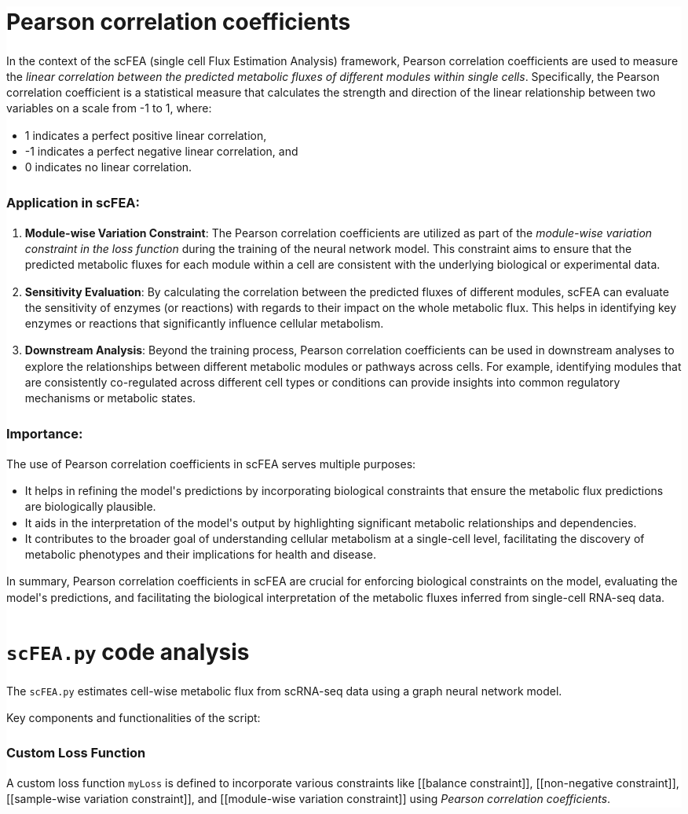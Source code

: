# Pearson correlation coefficients
In the context of the scFEA (single cell Flux Estimation Analysis) framework, Pearson correlation coefficients are used to measure the *linear correlation between the predicted metabolic fluxes of different modules within single cells*. Specifically, the Pearson correlation coefficient is a statistical measure that calculates the strength and direction of the linear relationship between two variables on a scale from -1 to 1, where:
- 1 indicates a perfect positive linear correlation,
- -1 indicates a perfect negative linear correlation, and
- 0 indicates no linear correlation.

### Application in scFEA:

1. **Module-wise Variation Constraint**: The Pearson correlation coefficients are utilized as part of the *module-wise variation constraint in the loss function* during the training of the neural network model. This constraint aims to ensure that the predicted metabolic fluxes for each module within a cell are consistent with the underlying biological or experimental data.
2. **Sensitivity Evaluation**: By calculating the correlation between the predicted fluxes of different modules, scFEA can evaluate the sensitivity of enzymes (or reactions) with regards to their impact on the whole metabolic flux. This helps in identifying key enzymes or reactions that significantly influence cellular metabolism.

3. **Downstream Analysis**: Beyond the training process, Pearson correlation coefficients can be used in downstream analyses to explore the relationships between different metabolic modules or pathways across cells. For example, identifying modules that are consistently co-regulated across different cell types or conditions can provide insights into common regulatory mechanisms or metabolic states.

### Importance:

The use of Pearson correlation coefficients in scFEA serves multiple purposes:
- It helps in refining the model's predictions by incorporating biological constraints that ensure the metabolic flux predictions are biologically plausible.
- It aids in the interpretation of the model's output by highlighting significant metabolic relationships and dependencies.
- It contributes to the broader goal of understanding cellular metabolism at a single-cell level, facilitating the discovery of metabolic phenotypes and their implications for health and disease.

In summary, Pearson correlation coefficients in scFEA are crucial for enforcing biological constraints on the model, evaluating the model's predictions, and facilitating the biological interpretation of the metabolic fluxes inferred from single-cell RNA-seq data.

# `scFEA.py` code analysis
The `scFEA.py` estimates cell-wise metabolic flux from scRNA-seq data using a graph neural network model. 

Key components and functionalities of the script:

### Custom Loss Function

A custom loss function `myLoss` is defined to incorporate various constraints like [[balance constraint]], [[non-negative constraint]], [[sample-wise variation constraint]], and [[module-wise variation constraint]] using *Pearson correlation coefficients*.
